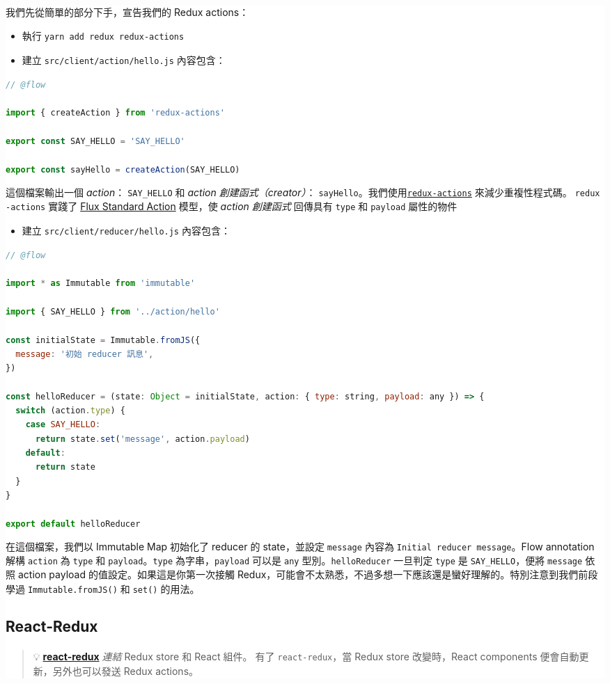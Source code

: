 我們先從簡單的部分下手，宣告我們的 Redux actions：

- 執行 `yarn add redux redux-actions`

- 建立 `src/client/action/hello.js` 內容包含：

```js
// @flow

import { createAction } from 'redux-actions'

export const SAY_HELLO = 'SAY_HELLO'

export const sayHello = createAction(SAY_HELLO)
```

這個檔案輸出一個 *action*： `SAY_HELLO` 和 *action 創建函式（creator）*： `sayHello`。我們使用[`redux-actions`](https://github.com/acdlite/redux-actions) 來減少重複性程式碼。 `redux-actions` 實踐了 [Flux Standard Action](https://github.com/acdlite/flux-standard-action) 模型，使 *action 創建函式* 回傳具有 `type` 和 `payload` 屬性的物件

- 建立 `src/client/reducer/hello.js` 內容包含：

```js
// @flow

import * as Immutable from 'immutable'

import { SAY_HELLO } from '../action/hello'

const initialState = Immutable.fromJS({
  message: '初始 reducer 訊息',
})

const helloReducer = (state: Object = initialState, action: { type: string, payload: any }) => {
  switch (action.type) {
    case SAY_HELLO:
      return state.set('message', action.payload)
    default:
      return state
  }
}

export default helloReducer
```

在這個檔案，我們以 Immutable Map 初始化了 reducer 的 state，並設定 `message` 內容為 `Initial reducer message`。Flow annotation 解構 `action` 為 `type` 和 `payload`。`type` 為字串，`payload` 可以是 `any` 型別。`helloReducer` 一旦判定 `type` 是 `SAY_HELLO`，便將 `message` 依照 action payload 的值設定。如果這是你第一次接觸 Redux，可能會不太熟悉，不過多想一下應該還是蠻好理解的。特別注意到我們前段學過 `Immutable.fromJS()` 和 `set()` 的用法。

## React-Redux

> 💡 **[react-redux](https://github.com/reactjs/react-redux)** *連結* Redux store 和 React 組件。 有了 `react-redux`，當 Redux store 改變時，React components 便會自動更新，另外也可以發送 Redux actions。
